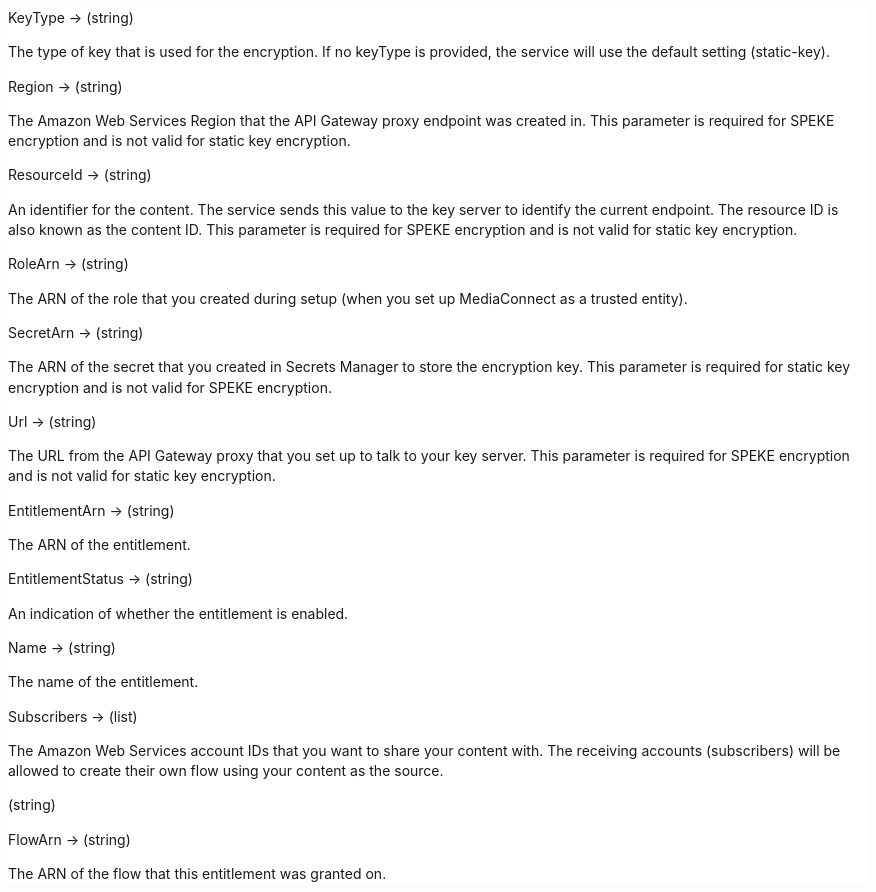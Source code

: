 KeyType -> (string)

The type of key that is used for the encryption. If no keyType is provided, the service will use the default setting (static-key).

Region -> (string)

The Amazon Web Services Region that the API Gateway proxy endpoint was created in. This parameter is required for SPEKE encryption and is not valid for static key encryption.

ResourceId -> (string)

An identifier for the content. The service sends this value to the key server to identify the current endpoint. The resource ID is also known as the content ID. This parameter is required for SPEKE encryption and is not valid for static key encryption.

RoleArn -> (string)

The ARN of the role that you created during setup (when you set up MediaConnect as a trusted entity).

SecretArn -> (string)

The ARN of the secret that you created in Secrets Manager to store the encryption key. This parameter is required for static key encryption and is not valid for SPEKE encryption.

Url -> (string)

The URL from the API Gateway proxy that you set up to talk to your key server. This parameter is required for SPEKE encryption and is not valid for static key encryption.

EntitlementArn -> (string)

The ARN of the entitlement.

EntitlementStatus -> (string)

An indication of whether the entitlement is enabled.

Name -> (string)

The name of the entitlement.

Subscribers -> (list)

The Amazon Web Services account IDs that you want to share your content with. The receiving accounts (subscribers) will be allowed to create their own flow using your content as the source.

(string)

FlowArn -> (string)

The ARN of the flow that this entitlement was granted on.
